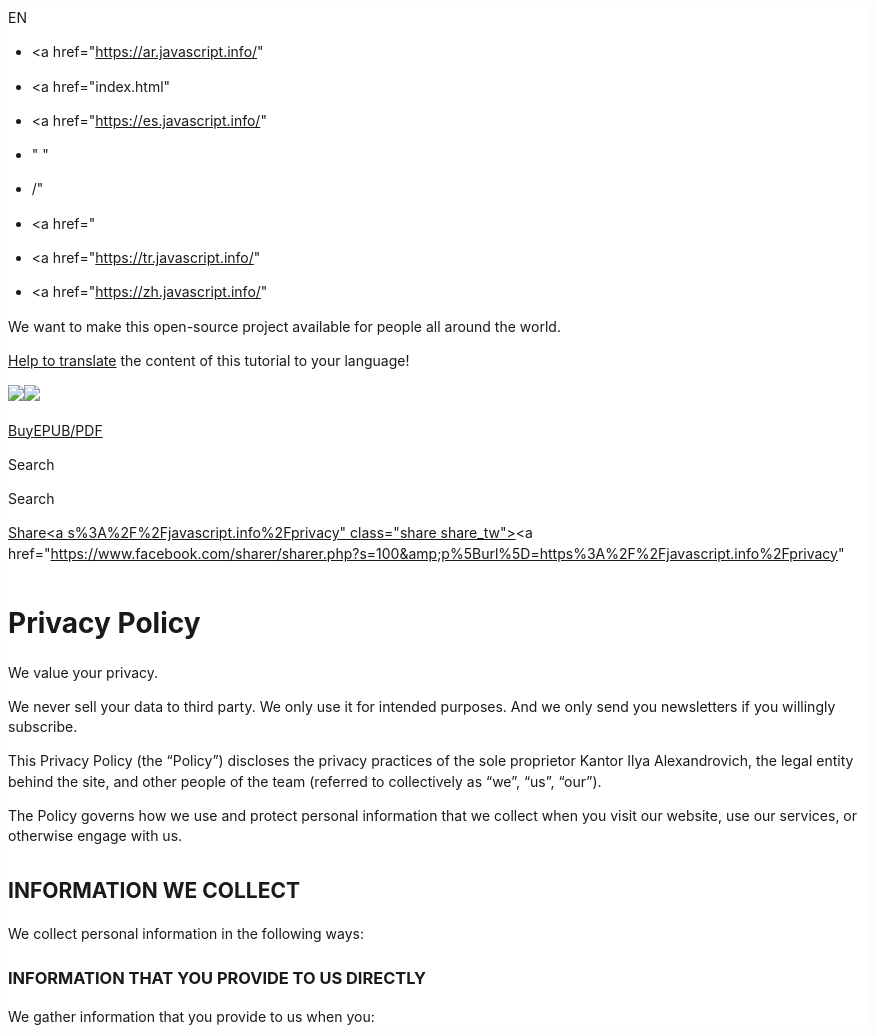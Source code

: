 EN

- <a href="https://ar.javascript.info/"
- <a href="index.html"
- <a href="https://es.javascript.info/"

- "
  "



- /"
- <a href="
- <a href="https://tr.javascript.info/"
- <a href="https://zh.javascript.info/"

We want to make this open-source project available for people all around the world.

[Help to translate](translate.html) the content of this tutorial to your language!

<a href="index.html" class="sitetoolbar__link sitetoolbar__link_logo"><img src="img/sitetoolbar__logo_en.svg" class="sitetoolbar__logo sitetoolbar__logo_normal" width="200" /><img src="img/sitetoolbar__logo_small_en.svg" class="sitetoolbar__logo sitetoolbar__logo_small" width="70" /></a>

<a href="ebook.html" class="buy-book-button"><span class="buy-book-button__extra-text">Buy</span>EPUB/PDF</a>

Search

Search

<a href="tutorial/map.html" class="map">

<span class="share-icons__title">Share</span><a s%3A%2F%2Fjavascript.info%2Fprivacy" class="share share_tw"></a><a href="https://www.facebook.com/sharer/sharer.php?s=100&amp;p%5Burl%5D=https%3A%2F%2Fjavascript.info%2Fprivacy" </a>

# Privacy Policy

We value your privacy.

We never sell your data to third party. We only use it for intended purposes. And we only send you newsletters if you willingly subscribe.

This Privacy Policy (the “Policy”) discloses the privacy practices of the sole proprietor Kantor Ilya Alexandrovich, the legal entity behind the site, and other people of the team (referred to collectively as “we”, “us”, “our”).

The Policy governs how we use and protect personal information that we collect when you visit our website, use our services, or otherwise engage with us.

## INFORMATION WE COLLECT

We collect personal information in the following ways:

### INFORMATION THAT YOU PROVIDE TO US DIRECTLY

We gather information that you provide to us when you:
